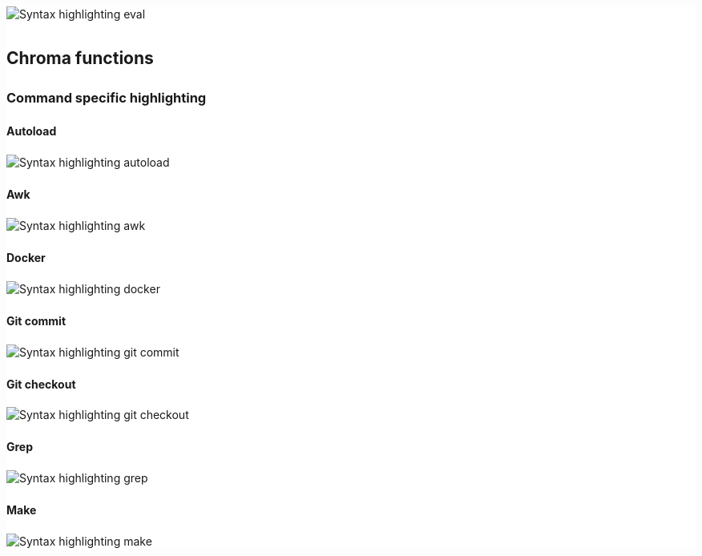 <div className="ScreenView">
  <Image className="ImageView" img="https://raw.githubusercontent.com/z-shell/F-Sy-H/main/docs/images/eval_cmp.png" alt="Syntax highlighting eval" />
</div>

## Chroma functions

### Command specific highlighting

#### Autoload

<div className="ScreenView">
  <Image className="ImageView" img="https://cdn.zshell.dev/img/asciicast/gif/fsh/fsh-autoload.gif" alt="Syntax highlighting autoload" />
</div>

#### Awk

<div className="ScreenView">
  <Image className="ImageView" img="https://cdn.zshell.dev/img/asciicast/gif/fsh/fsh-awk.gif" alt="Syntax highlighting awk" />
</div>

#### Docker

<div className="ScreenView">
  <Image className="ImageView" img="https://cdn.zshell.dev/img/asciicast/gif/fsh/fsh-docker.gif" alt="Syntax highlighting docker" />
</div>

#### Git commit

<div className="ScreenView">
  <Image className="ImageView" img="https://cdn.zshell.dev/img/asciicast/gif/fsh/fsh-git-commit.gif" alt="Syntax highlighting git commit" />
</div>

#### Git checkout

<div className="ScreenView">
  <Image className="ImageView" img="https://cdn.zshell.dev/img/asciicast/gif/fsh/fsh-git-checkout.gif" alt="Syntax highlighting git checkout" />
</div>

#### Grep

<div className="ScreenView">
  <Image className="ImageView" img="https://cdn.zshell.dev/img/asciicast/gif/fsh/fsh-grep.gif" alt="Syntax highlighting grep" />
</div>

#### Make

<div className="ScreenView">
  <Image className="ImageView" img="https://cdn.zshell.dev/img/asciicast/gif/fsh/fsh-make.gif" alt="Syntax highlighting make" />
</div>
